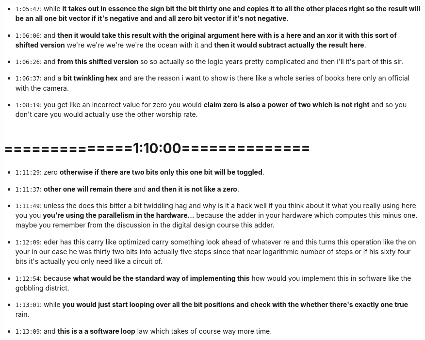 
- `1:05:47`: while **it takes out in essence the sign bit the bit thirty one and copies it to all the other places right so the result will be an all one bit vector if it's negative and and all zero bit vector if it's not negative**.

- `1:06:06`: and **then it would take this result with the original argument here with is a here and an xor it with this sort of shifted version** we're we're we're we're the ocean with it and **then it would subtract actually the result here**.
- `1:06:26`: and **from this shifted version** so so actually so the logic years pretty complicated and then i'll it's part of this sir.
- `1:06:37`: and a **bit twinkling hex** and are the reason i want to show is there like a whole series of books here only an official with the camera.












- `1:08:19`: you get like an incorrect value for zero you would **claim zero is also a power of two which is not right** and so you don't care you would actually use the other worship rate.











# ==============1:10:00==============






- `1:11:29`: zero **otherwise if there are two bits only this one bit will be toggled**.
- `1:11:37`: **other one will remain there** and **and then it is not like a zero**.

- `1:11:49`: unless the does this bitter a bit twiddling hag and why is it a hack well if you think about it what you really using here you you **you're using the parallelism in the hardware...** because the adder in your hardware which computes this minus one. maybe you remember from the discussion in the digital design course this adder.
- `1:12:09`: eder has this carry like optimized carry something look ahead of whatever re and this turns this operation like the on your in our case he was thirty two bits into actually five steps since that near logarithmic number of steps or if his sixty four bits it's actually you only need like a circuit of.



- `1:12:54`: because **what would be the standard way of implementing this** how would you implement this in software like the gobbling district.
- `1:13:01`: while **you would just start looping over all the bit positions and check with the whether there's exactly one true** rain.
- `1:13:09`: and **this is a a software loop** law which takes of course way more time.



